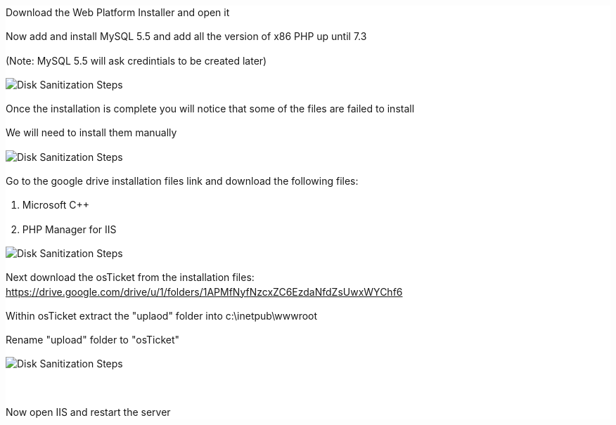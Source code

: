  
Download the Web Platform Installer and open it
  
Now add and install MySQL 5.5 and add all the version of x86 PHP up until 7.3

(Note: MySQL 5.5 will ask credintials to be created later)


<img src="https://i.imgur.com/sBsGpoU.png" height="80%" width="80%" alt="Disk Sanitization Steps"/>  
</p>
<p>


Once the installation is complete you will notice that some of the files are failed to install

We will need to install them manually




<img src="https://i.imgur.com/bn6uo1V.png" height="80%" width="80%" alt="Disk Sanitization Steps"/>




Go to the google drive installation files link and download the following files: 

1. Microsoft C++

2. PHP Manager for IIS



<img src="https://i.imgur.com/MW4JcdH.png" height="80%" width="80%" alt="Disk Sanitization Steps"/> 






Next download the osTicket from the installation files: https://drive.google.com/drive/u/1/folders/1APMfNyfNzcxZC6EzdaNfdZsUwxWYChf6

Within osTicket extract the "uplaod" folder into c:\inetpub\wwwroot

Rename "upload" folder to "osTicket"



  
  

  
</P>
<img src="https://i.imgur.com/6P2UW6q.png" height="80%" width="80%" alt="Disk Sanitization Steps"/>
</p>
<br />
<p>
</p>
<p>







Now open IIS and restart the server 
